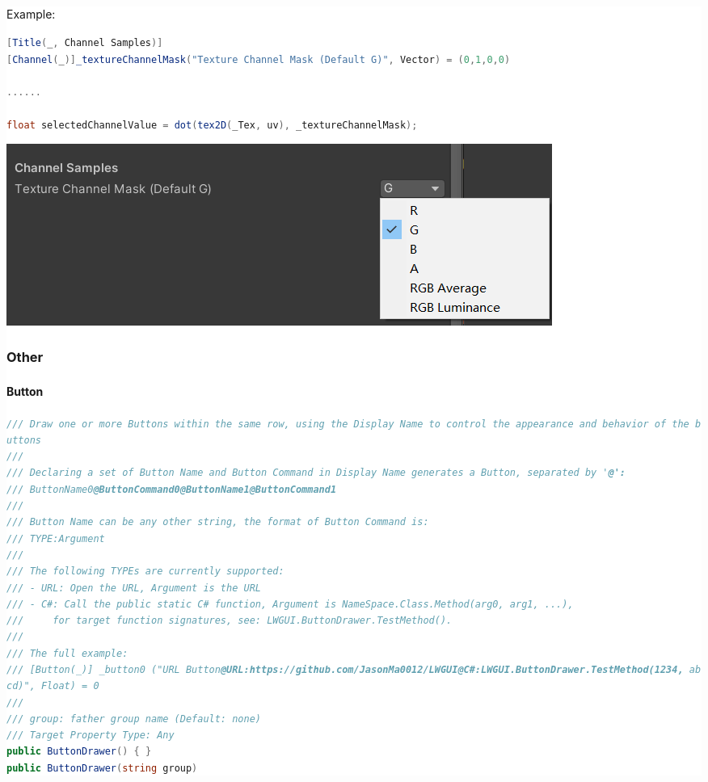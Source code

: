 Example:

```c#
[Title(_, Channel Samples)]
[Channel(_)]_textureChannelMask("Texture Channel Mask (Default G)", Vector) = (0,1,0,0)

......

float selectedChannelValue = dot(tex2D(_Tex, uv), _textureChannelMask);
```



![image-20220822010511978](assets~/image-20220822010511978.png)



### Other

#### Button

```c#
/// Draw one or more Buttons within the same row, using the Display Name to control the appearance and behavior of the buttons
/// 
/// Declaring a set of Button Name and Button Command in Display Name generates a Button, separated by '@':
/// ButtonName0@ButtonCommand0@ButtonName1@ButtonCommand1
/// 
/// Button Name can be any other string, the format of Button Command is:
/// TYPE:Argument
/// 
/// The following TYPEs are currently supported:
/// - URL: Open the URL, Argument is the URL
/// - C#: Call the public static C# function, Argument is NameSpace.Class.Method(arg0, arg1, ...),
///		for target function signatures, see: LWGUI.ButtonDrawer.TestMethod().
///
/// The full example:
/// [Button(_)] _button0 ("URL Button@URL:https://github.com/JasonMa0012/LWGUI@C#:LWGUI.ButtonDrawer.TestMethod(1234, abcd)", Float) = 0
/// 
/// group: father group name (Default: none)
/// Target Property Type: Any
public ButtonDrawer() { }
public ButtonDrawer(string group)
```
